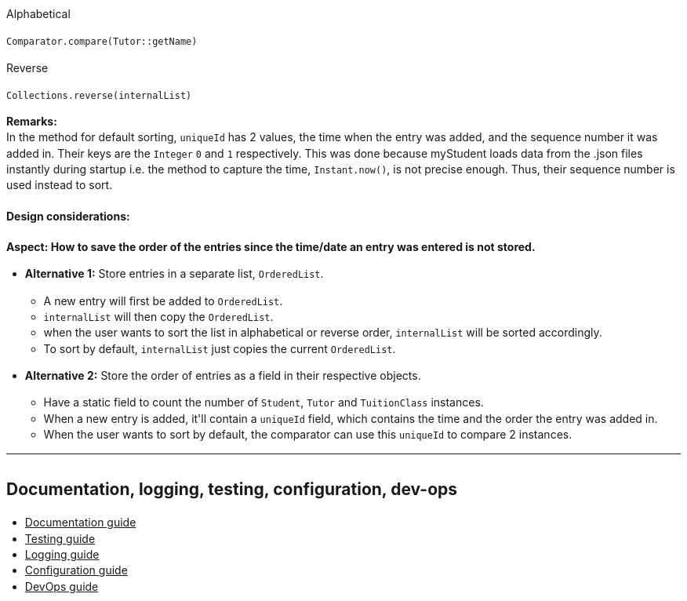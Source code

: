 <tr>
<td>Alphabetical</td>
<td markdown="block">

`Comparator.compare(Tutor::getName)`
</td>
</tr>

<tr>
<td>Reverse</td>
<td markdown="block">

`Collections.reverse(internalList)`
</td>
</tr>
</table>

**Remarks:**  
In the method for default sorting, `uniqueId` has 2 values, the time when the entry was added, and the sequence number it was added in. Their keys are the `Integer` `0` and `1` respectively. This was done because myStudent loads  data from the .json files instantly during startup i.e. the method to capture the time, `Instant.now()`, is not precise enough. Thus, their sequence number is used instead to sort.


#### Design considerations:

**Aspect: How to save the order of the entries since the time/date an entry was entered is not stored.**

* **Alternative 1:** Store entries in a separate list, `OrderedList`.
    - A new entry will first be added to `OrderedList`.
    - `internalList` will then copy the `OrderedList`.
    - when the user wants to sort the list in alphabetical or reverse order, `internalList` will be sorted accordingly.
    - To sort by default, `internalList` just copies the current `OrderedList`.


* **Alternative 2:** Store the order of entries as a field in their respective objects.
    - Have a static field to count the number of `Student`, `Tutor` and `TuitionClass` instances.
    - When a new entry is added, it'll contain a `uniqueId` field, which contains the time and the order the entry was added in.
    - When the user wants to sort by default, the comparator can use this `uniqueId` to compare 2 instances.

--------------------------------------------------------------------------------------------------------------------

## **Documentation, logging, testing, configuration, dev-ops**

* [Documentation guide](Documentation.md)
* [Testing guide](Testing.md)
* [Logging guide](Logging.md)
* [Configuration guide](Configuration.md)
* [DevOps guide](DevOps.md)
